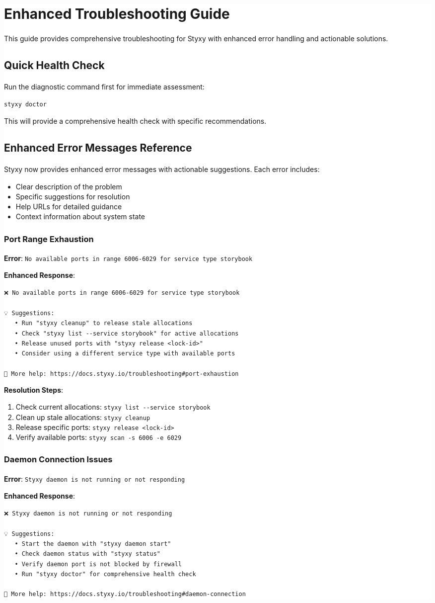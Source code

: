 # Enhanced Troubleshooting Guide

This guide provides comprehensive troubleshooting for Styxy with enhanced error handling and actionable solutions.

## Quick Health Check

Run the diagnostic command first for immediate assessment:
```bash
styxy doctor
```

This will provide a comprehensive health check with specific recommendations.

## Enhanced Error Messages Reference

Styxy now provides enhanced error messages with actionable suggestions. Each error includes:
- Clear description of the problem
- Specific suggestions for resolution
- Help URLs for detailed guidance
- Context information about system state

### Port Range Exhaustion

**Error**: `No available ports in range 6006-6029 for service type storybook`

**Enhanced Response**:
```
❌ No available ports in range 6006-6029 for service type storybook

💡 Suggestions:
   • Run "styxy cleanup" to release stale allocations
   • Check "styxy list --service storybook" for active allocations
   • Release unused ports with "styxy release <lock-id>"
   • Consider using a different service type with available ports

📖 More help: https://docs.styxy.io/troubleshooting#port-exhaustion
```

**Resolution Steps**:
1. Check current allocations: `styxy list --service storybook`
2. Clean up stale allocations: `styxy cleanup`
3. Release specific ports: `styxy release <lock-id>`
4. Verify available ports: `styxy scan -s 6006 -e 6029`

### Daemon Connection Issues

**Error**: `Styxy daemon is not running or not responding`

**Enhanced Response**:
```
❌ Styxy daemon is not running or not responding

💡 Suggestions:
   • Start the daemon with "styxy daemon start"
   • Check daemon status with "styxy status"
   • Verify daemon port is not blocked by firewall
   • Run "styxy doctor" for comprehensive health check

📖 More help: https://docs.styxy.io/troubleshooting#daemon-connection
```
